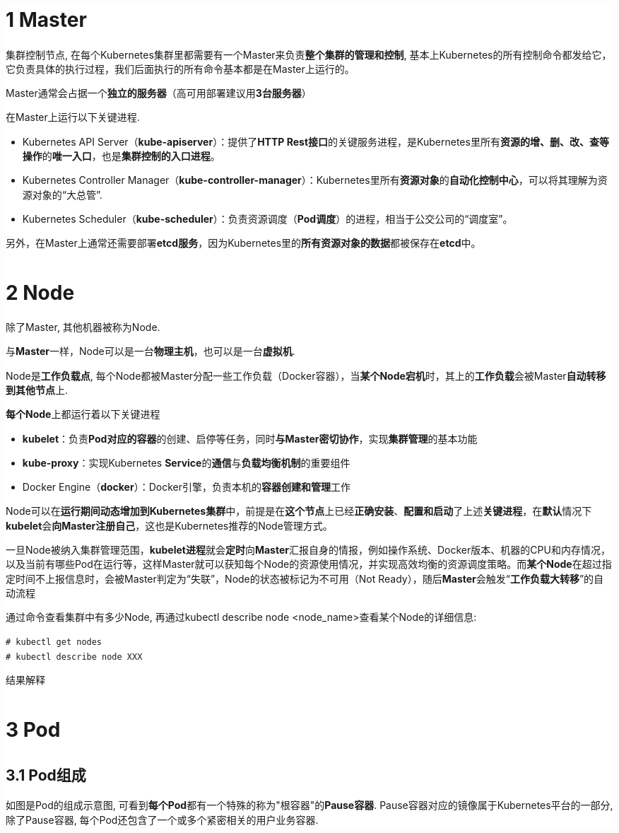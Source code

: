 # 1 Master

集群控制节点, 在每个Kubernetes集群里都需要有一个Master来负责**整个集群的管理和控制**, 基本上Kubernetes的所有控制命令都发给它，它负责具体的执行过程，我们后面执行的所有命令基本都是在Master上运行的。

Master通常会占据一个**独立的服务器**（高可用部署建议用**3台服务器**）

在Master上运行以下关键进程.

- Kubernetes API Server（**kube\-apiserver**）：提供了**HTTP Rest接口**的关键服务进程，是Kubernetes里所有**资源的增、删、改、查等操作**的**唯一入口**，也是**集群控制的入口进程**。

- Kubernetes Controller Manager（**kube\-controller\-manager**）：Kubernetes里所有**资源对象**的**自动化控制中心**，可以将其理解为资源对象的“大总管”.

- Kubernetes Scheduler（**kube\-scheduler**）：负责资源调度（**Pod调度**）的进程，相当于公交公司的“调度室”。

另外，在Master上通常还需要部署**etcd服务**，因为Kubernetes里的**所有资源对象的数据**都被保存在**etcd**中。

# 2 Node

除了Master, 其他机器被称为Node. 

与**Master**一样，Node可以是一台**物理主机**，也可以是一台**虚拟机**. 

Node是**工作负载点**, 每个Node都被Master分配一些工作负载（Docker容器），当**某个Node宕机**时，其上的**工作负载**会被Master**自动转移到其他节点**上.

**每个Node**上都运行着以下关键进程

- **kubelet**：负责**Pod对应的容器**的创建、启停等任务，同时**与Master密切协作**，实现**集群管理**的基本功能

- **kube\-proxy**：实现Kubernetes **Service**的**通信**与**负载均衡机制**的重要组件

- Docker Engine（**docker**）：Docker引擎，负责本机的**容器创建和管理**工作

Node可以在**运行期间动态增加到Kubernetes集群**中，前提是在**这个节点**上已经**正确安装**、**配置和启动**了上述**关键进程**，在**默认**情况下**kubelet**会**向Master注册自己**，这也是Kubernetes推荐的Node管理方式。

一旦Node被纳入集群管理范围，**kubelet进程**就会**定时**向**Master**汇报自身的情报，例如操作系统、Docker版本、机器的CPU和内存情况，以及当前有哪些Pod在运行等，这样Master就可以获知每个Node的资源使用情况，并实现高效均衡的资源调度策略。而**某个Node**在超过指定时间不上报信息时，会被Master判定为“失联”，Node的状态被标记为不可用（Not Ready），随后**Master**会触发“**工作负载大转移**”的自动流程

通过命令查看集群中有多少Node, 再通过kubectl describe node \<node\_name\>查看某个Node的详细信息:

```
# kubectl get nodes
# kubectl describe node XXX
```

结果解释

# 3 Pod

## 3.1 Pod组成

如图是Pod的组成示意图, 可看到**每个Pod**都有一个特殊的称为"根容器"的**Pause容器**. Pause容器对应的镜像属于Kubernetes平台的一部分, 除了Pause容器, 每个Pod还包含了一个或多个紧密相关的用户业务容器.
